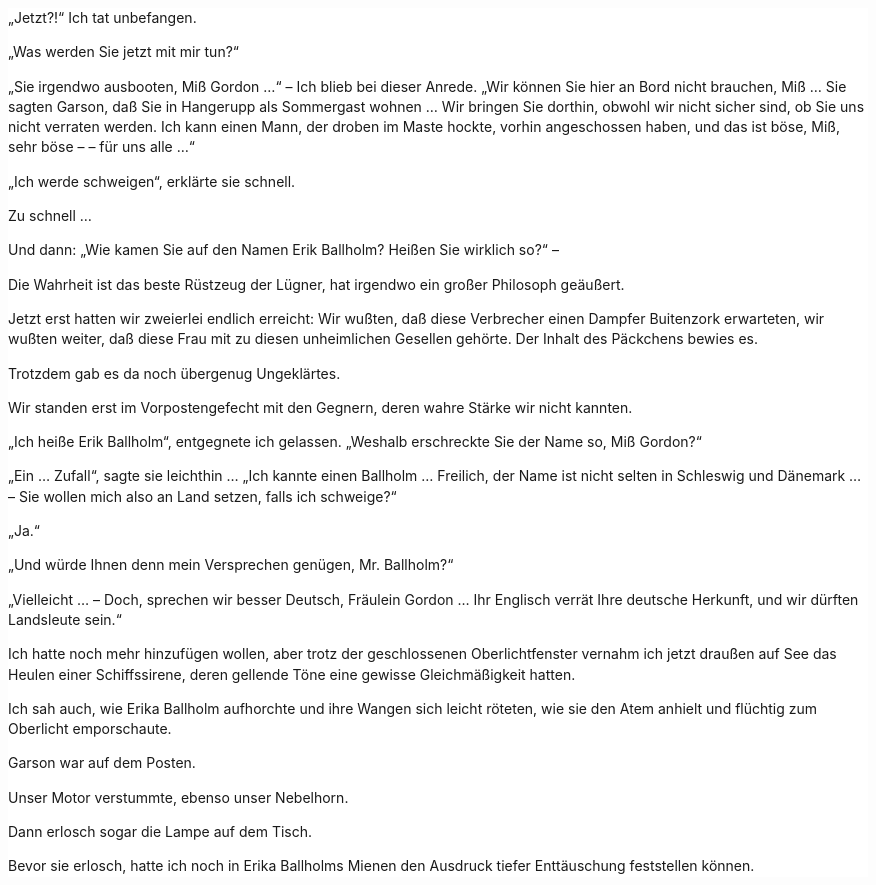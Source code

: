 „Jetzt?!“ Ich tat unbefangen.

„Was werden Sie jetzt mit mir tun?“

„Sie irgendwo ausbooten, Miß Gordon …“ – Ich blieb bei dieser Anrede. „Wir
können Sie hier an Bord nicht brauchen, Miß … Sie sagten Garson, daß Sie in
Hangerupp als Sommergast wohnen … Wir bringen Sie dorthin, obwohl wir nicht
sicher sind, ob Sie uns nicht verraten werden. Ich kann einen Mann, der droben
im Maste hockte, vorhin angeschossen haben, und das ist böse, Miß, sehr böse –
– für uns alle …“

„Ich werde schweigen“, erklärte sie schnell.

Zu schnell …

Und dann: „Wie kamen Sie auf den Namen Erik Ballholm? Heißen Sie wirklich so?“
–

Die Wahrheit ist das beste Rüstzeug der Lügner, hat irgendwo ein großer
Philosoph geäußert.

Jetzt erst hatten wir zweierlei endlich erreicht: Wir wußten, daß diese
Verbrecher einen Dampfer Buitenzork erwarteten, wir wußten weiter, daß diese
Frau mit zu diesen unheimlichen Gesellen gehörte. Der Inhalt des Päckchens
bewies es.

Trotzdem gab es da noch übergenug Ungeklärtes.

Wir standen erst im Vorpostengefecht mit den Gegnern, deren wahre Stärke wir
nicht kannten.

„Ich heiße Erik Ballholm“, entgegnete ich gelassen. „Weshalb erschreckte Sie
der Name so, Miß Gordon?“

„Ein … Zufall“, sagte sie leichthin … „Ich kannte einen Ballholm … Freilich,
der Name ist nicht selten in Schleswig und Dänemark … – Sie wollen mich also an
Land setzen, falls ich schweige?“

„Ja.“

„Und würde Ihnen denn mein Versprechen genügen, Mr. Ballholm?“

„Vielleicht … – Doch, sprechen wir besser Deutsch, Fräulein Gordon … Ihr
Englisch verrät Ihre deutsche Herkunft, und wir dürften Landsleute sein.“

Ich hatte noch mehr hinzufügen wollen, aber trotz der geschlossenen
Oberlichtfenster vernahm ich jetzt draußen auf See das Heulen einer
Schiffssirene, deren gellende Töne eine gewisse Gleichmäßigkeit hatten.

Ich sah auch, wie Erika Ballholm aufhorchte und ihre Wangen sich leicht
röteten, wie sie den Atem anhielt und flüchtig zum Oberlicht emporschaute.

Garson war auf dem Posten.

Unser Motor verstummte, ebenso unser Nebelhorn.

Dann erlosch sogar die Lampe auf dem Tisch.

Bevor sie erlosch, hatte ich noch in Erika Ballholms Mienen den Ausdruck tiefer
Enttäuschung feststellen können.

